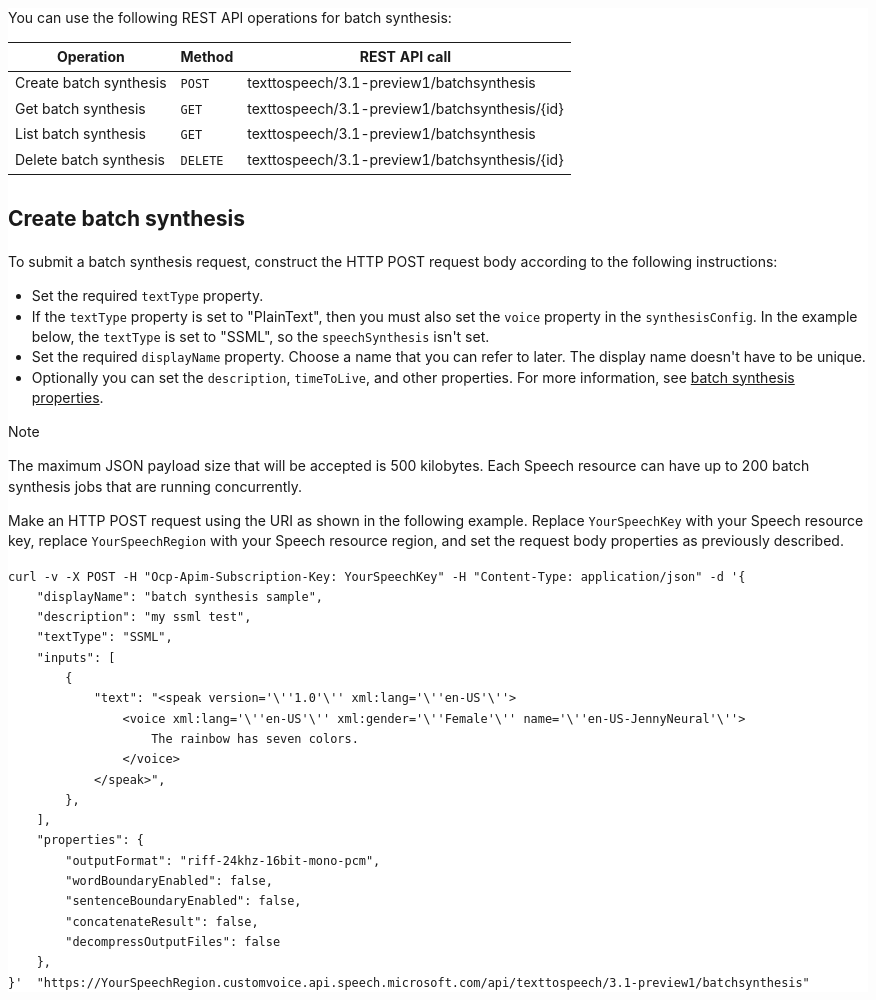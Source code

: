 You can use the following REST API operations for batch synthesis:

| Operation              | Method   | REST API call                                 |
| ---------------------- | -------- | --------------------------------------------- |
| Create batch synthesis | `POST`   | texttospeech/3.1-preview1/batchsynthesis      |
| Get batch synthesis    | `GET`    | texttospeech/3.1-preview1/batchsynthesis/{id} |
| List batch synthesis   | `GET`    | texttospeech/3.1-preview1/batchsynthesis      |
| Delete batch synthesis | `DELETE` | texttospeech/3.1-preview1/batchsynthesis/{id} |

## Create batch synthesis

To submit a batch synthesis request, construct the HTTP POST request body according to the following instructions:

- Set the required `textType` property. 
- If the `textType` property is set to "PlainText", then you must also set the `voice` property in the `synthesisConfig`. In the example below, the `textType` is set to "SSML", so the `speechSynthesis` isn't set.
- Set the required `displayName` property. Choose a name that you can refer to later. The display name doesn't have to be unique.
- Optionally you can set the `description`, `timeToLive`, and other properties. For more information, see [batch synthesis properties](#batch-synthesis-properties).

> [!NOTE]
> The maximum JSON payload size that will be accepted is 500 kilobytes. Each Speech resource can have up to 200 batch synthesis jobs that are running concurrently.

Make an HTTP POST request using the URI as shown in the following example. Replace `YourSpeechKey` with your Speech resource key, replace `YourSpeechRegion` with your Speech resource region, and set the request body properties as previously described.

```azurecli-interactive
curl -v -X POST -H "Ocp-Apim-Subscription-Key: YourSpeechKey" -H "Content-Type: application/json" -d '{
    "displayName": "batch synthesis sample",
    "description": "my ssml test",
    "textType": "SSML",
    "inputs": [
        {
            "text": "<speak version='\''1.0'\'' xml:lang='\''en-US'\''>
				<voice xml:lang='\''en-US'\'' xml:gender='\''Female'\'' name='\''en-US-JennyNeural'\''>
					The rainbow has seven colors.
				</voice>
			</speak>",
        },
    ],
    "properties": {
        "outputFormat": "riff-24khz-16bit-mono-pcm",
        "wordBoundaryEnabled": false,
        "sentenceBoundaryEnabled": false,
        "concatenateResult": false,
        "decompressOutputFiles": false
    },
}'  "https://YourSpeechRegion.customvoice.api.speech.microsoft.com/api/texttospeech/3.1-preview1/batchsynthesis"
```

